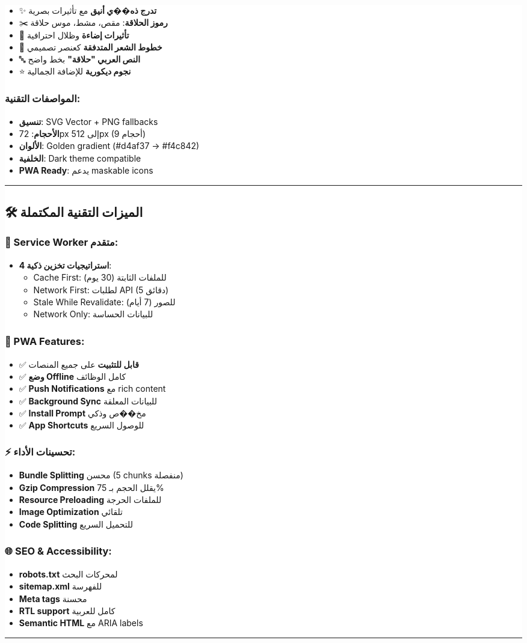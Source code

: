 - ✨ **تدرج ذه��ي أنيق** مع تأثيرات بصرية
- ✂️ **رموز الحلاقة**: مقص، مشط، موس حلاقة
- 🌟 **تأثيرات إضاءة** وظلال احترافية
- 📱 **خطوط الشعر المتدفقة** كعنصر تصميمي
- 🔤 **النص العربي "حلاقة"** بخط واضح
- ⭐ **نجوم ديكورية** للإضافة الجمالية

### المواصفات التقنية:

- **تنسيق**: SVG Vector + PNG fallbacks
- **الأحجام**: 72px إلى 512px (9 أحجام)
- **الألوان**: Golden gradient (#d4af37 → #f4c842)
- **الخلفية**: Dark theme compatible
- **PWA Ready**: يدعم maskable icons

---

## 🛠️ الميزات التقنية المكتملة

### 🔄 Service Worker متقدم:

- **4 استراتيجيات تخزين ذكية**:
  - Cache First: للملفات الثابتة (30 يوم)
  - Network First: لطلبات API (5 دقائق)
  - Stale While Revalidate: للصور (7 أيام)
  - Network Only: للبيانات الحساسة

### 📱 PWA Features:

- ✅ **قابل للتثبيت** على جميع المنصات
- ✅ **وضع Offline** كامل الوظائف
- ✅ **Push Notifications** مع rich content
- ✅ **Background Sync** للبيانات المعلقة
- ✅ **Install Prompt** مخ��ص وذكي
- ✅ **App Shortcuts** للوصول السريع

### ⚡ تحسينات الأداء:

- **Bundle Splitting** محسن (5 chunks منفصلة)
- **Gzip Compression** يقلل الحجم بـ 75%
- **Resource Preloading** للملفات الحرجة
- **Image Optimization** تلقائي
- **Code Splitting** للتحميل السريع

### 🌐 SEO & Accessibility:

- **robots.txt** لمحركات البحث
- **sitemap.xml** للفهرسة
- **Meta tags** محسنة
- **RTL support** كامل للعربية
- **Semantic HTML** مع ARIA labels

---
